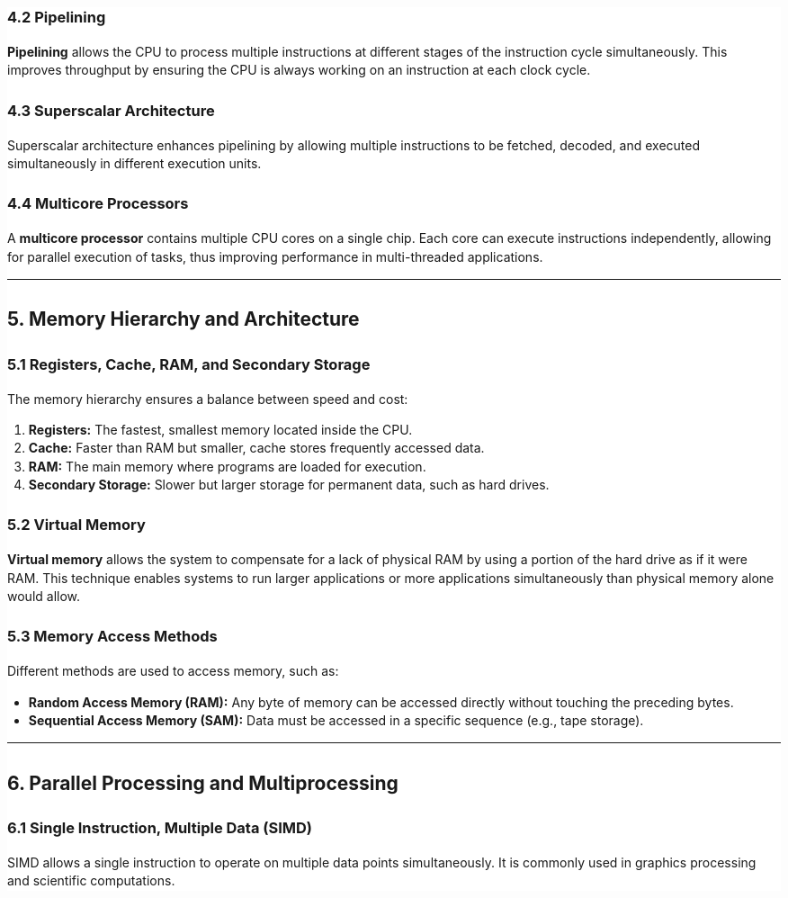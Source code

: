 ### 4.2 Pipelining

**Pipelining** allows the CPU to process multiple instructions at different stages of the instruction cycle simultaneously. This improves throughput by ensuring the CPU is always working on an instruction at each clock cycle.

### 4.3 Superscalar Architecture

Superscalar architecture enhances pipelining by allowing multiple instructions to be fetched, decoded, and executed simultaneously in different execution units.

### 4.4 Multicore Processors

A **multicore processor** contains multiple CPU cores on a single chip. Each core can execute instructions independently, allowing for parallel execution of tasks, thus improving performance in multi-threaded applications.

---

## 5. Memory Hierarchy and Architecture

### 5.1 Registers, Cache, RAM, and Secondary Storage

The memory hierarchy ensures a balance between speed and cost:

1. **Registers:** The fastest, smallest memory located inside the CPU.
2. **Cache:** Faster than RAM but smaller, cache stores frequently accessed data.
3. **RAM:** The main memory where programs are loaded for execution.
4. **Secondary Storage:** Slower but larger storage for permanent data, such as hard drives.

### 5.2 Virtual Memory

**Virtual memory** allows the system to compensate for a lack of physical RAM by using a portion of the hard drive as if it were RAM. This technique enables systems to run larger applications or more applications simultaneously than physical memory alone would allow.

### 5.3 Memory Access Methods

Different methods are used to access memory, such as:

- **Random Access Memory (RAM):** Any byte of memory can be accessed directly without touching the preceding bytes.
- **Sequential Access Memory (SAM):** Data must be accessed in a specific sequence (e.g., tape storage).

---

## 6. Parallel Processing and Multiprocessing

### 6.1 Single Instruction, Multiple Data (SIMD)

SIMD allows a single instruction to operate on multiple data points simultaneously. It is commonly used in graphics processing and scientific computations.
